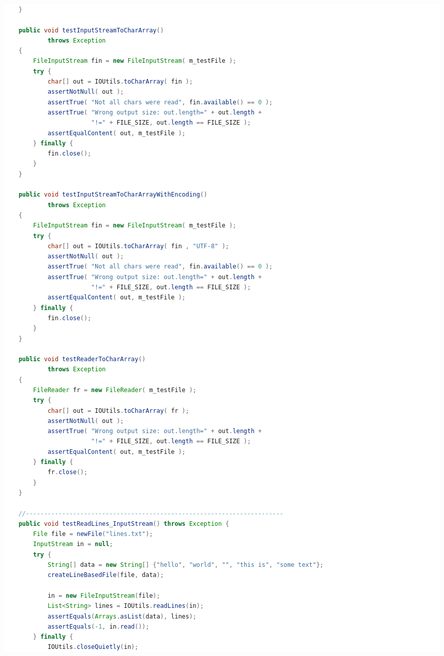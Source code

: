 ```java
    }

    public void testInputStreamToCharArray()
            throws Exception
    {
        FileInputStream fin = new FileInputStream( m_testFile );
        try {
            char[] out = IOUtils.toCharArray( fin );
            assertNotNull( out );
            assertTrue( "Not all chars were read", fin.available() == 0 );
            assertTrue( "Wrong output size: out.length=" + out.length +
                        "!=" + FILE_SIZE, out.length == FILE_SIZE );
            assertEqualContent( out, m_testFile );
        } finally {
            fin.close();
        }
    }

    public void testInputStreamToCharArrayWithEncoding()
            throws Exception
    {
        FileInputStream fin = new FileInputStream( m_testFile );
        try {
            char[] out = IOUtils.toCharArray( fin , "UTF-8" );
            assertNotNull( out );
            assertTrue( "Not all chars were read", fin.available() == 0 );
            assertTrue( "Wrong output size: out.length=" + out.length +
                        "!=" + FILE_SIZE, out.length == FILE_SIZE );
            assertEqualContent( out, m_testFile );
        } finally {
            fin.close();
        }
    }

    public void testReaderToCharArray()
            throws Exception
    {
        FileReader fr = new FileReader( m_testFile );
        try {
            char[] out = IOUtils.toCharArray( fr );
            assertNotNull( out );
            assertTrue( "Wrong output size: out.length=" + out.length +
                        "!=" + FILE_SIZE, out.length == FILE_SIZE );
            assertEqualContent( out, m_testFile );
        } finally {
            fr.close();
        }
    }

    //-----------------------------------------------------------------------
    public void testReadLines_InputStream() throws Exception {
        File file = newFile("lines.txt");
        InputStream in = null;
        try {
            String[] data = new String[] {"hello", "world", "", "this is", "some text"};
            createLineBasedFile(file, data);
            
            in = new FileInputStream(file);
            List<String> lines = IOUtils.readLines(in);
            assertEquals(Arrays.asList(data), lines);
            assertEquals(-1, in.read());
        } finally {
            IOUtils.closeQuietly(in);
```